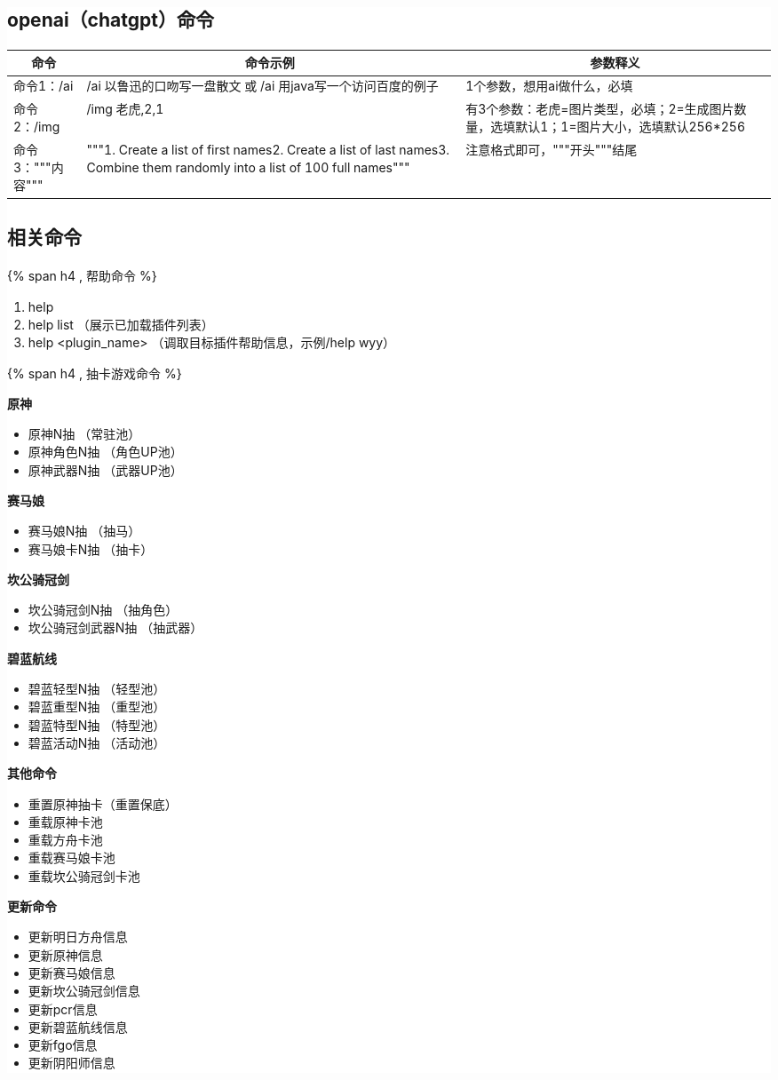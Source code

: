 ## openai（chatgpt）命令
命令|命令示例|参数释义
---|---|---
命令1：/ai|/ai 以鲁迅的口吻写一盘散文 或 /ai 用java写一个访问百度的例子|1个参数，想用ai做什么，必填
命令2：/img|/img 老虎,2,1|有3个参数：老虎=图片类型，必填；2=生成图片数量，选填默认1；1=图片大小，选填默认256*256
命令3："""内容"""|"""1. Create a list of first names2. Create a list of last names3. Combine them randomly into a list of 100 full names"""|注意格式即可，"""开头"""结尾


## 相关命令
{% span h4 , 帮助命令 %}
1. help
2. help list （展示已加载插件列表）
3. help <plugin_name> （调取目标插件帮助信息，示例/help wyy）

{% span h4 , 抽卡游戏命令 %}

**原神**
- 原神N抽 （常驻池）
- 原神角色N抽 （角色UP池）
- 原神武器N抽 （武器UP池）

**赛马娘**
- 赛马娘N抽 （抽马）
- 赛马娘卡N抽 （抽卡）

**坎公骑冠剑**
- 坎公骑冠剑N抽 （抽角色）
- 坎公骑冠剑武器N抽 （抽武器）

**碧蓝航线**
- 碧蓝轻型N抽 （轻型池）
- 碧蓝重型N抽 （重型池）
- 碧蓝特型N抽 （特型池）
- 碧蓝活动N抽 （活动池）

**其他命令**
- 重置原神抽卡（重置保底）
- 重载原神卡池
- 重载方舟卡池
- 重载赛马娘卡池
- 重载坎公骑冠剑卡池

**更新命令**
- 更新明日方舟信息
- 更新原神信息
- 更新赛马娘信息
- 更新坎公骑冠剑信息
- 更新pcr信息
- 更新碧蓝航线信息
- 更新fgo信息
- 更新阴阳师信息
